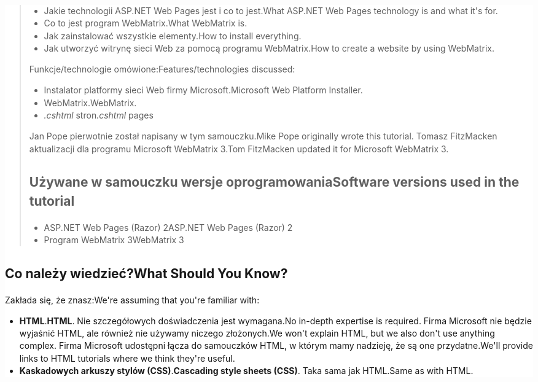 > - <span data-ttu-id="1d2c3-114">Jakie technologii ASP.NET Web Pages jest i co to jest.</span><span class="sxs-lookup"><span data-stu-id="1d2c3-114">What ASP.NET Web Pages technology is and what it's for.</span></span>
> - <span data-ttu-id="1d2c3-115">Co to jest program WebMatrix.</span><span class="sxs-lookup"><span data-stu-id="1d2c3-115">What WebMatrix is.</span></span>
> - <span data-ttu-id="1d2c3-116">Jak zainstalować wszystkie elementy.</span><span class="sxs-lookup"><span data-stu-id="1d2c3-116">How to install everything.</span></span>
> - <span data-ttu-id="1d2c3-117">Jak utworzyć witrynę sieci Web za pomocą programu WebMatrix.</span><span class="sxs-lookup"><span data-stu-id="1d2c3-117">How to create a website by using WebMatrix.</span></span>
>   
> 
> <span data-ttu-id="1d2c3-118">Funkcje/technologie omówione:</span><span class="sxs-lookup"><span data-stu-id="1d2c3-118">Features/technologies discussed:</span></span>
> 
> - <span data-ttu-id="1d2c3-119">Instalator platformy sieci Web firmy Microsoft.</span><span class="sxs-lookup"><span data-stu-id="1d2c3-119">Microsoft Web Platform Installer.</span></span>
> - <span data-ttu-id="1d2c3-120">WebMatrix.</span><span class="sxs-lookup"><span data-stu-id="1d2c3-120">WebMatrix.</span></span>
> - <span data-ttu-id="1d2c3-121">*.cshtml* stron</span><span class="sxs-lookup"><span data-stu-id="1d2c3-121">*.cshtml* pages</span></span>
>   
> 
> <span data-ttu-id="1d2c3-122">Jan Pope pierwotnie został napisany w tym samouczku.</span><span class="sxs-lookup"><span data-stu-id="1d2c3-122">Mike Pope originally wrote this tutorial.</span></span> <span data-ttu-id="1d2c3-123">Tomasz FitzMacken aktualizacji dla programu Microsoft WebMatrix 3.</span><span class="sxs-lookup"><span data-stu-id="1d2c3-123">Tom FitzMacken updated it for Microsoft WebMatrix 3.</span></span>
> 
> ## <a name="software-versions-used-in-the-tutorial"></a><span data-ttu-id="1d2c3-124">Używane w samouczku wersje oprogramowania</span><span class="sxs-lookup"><span data-stu-id="1d2c3-124">Software versions used in the tutorial</span></span>
> 
> 
> - <span data-ttu-id="1d2c3-125">ASP.NET Web Pages (Razor) 2</span><span class="sxs-lookup"><span data-stu-id="1d2c3-125">ASP.NET Web Pages (Razor) 2</span></span>
> - <span data-ttu-id="1d2c3-126">Program WebMatrix 3</span><span class="sxs-lookup"><span data-stu-id="1d2c3-126">WebMatrix 3</span></span>


## <a name="what-should-you-know"></a><span data-ttu-id="1d2c3-127">Co należy wiedzieć?</span><span class="sxs-lookup"><span data-stu-id="1d2c3-127">What Should You Know?</span></span>

<span data-ttu-id="1d2c3-128">Zakłada się, że znasz:</span><span class="sxs-lookup"><span data-stu-id="1d2c3-128">We're assuming that you're familiar with:</span></span>

- <span data-ttu-id="1d2c3-129">**HTML**.</span><span class="sxs-lookup"><span data-stu-id="1d2c3-129">**HTML**.</span></span> <span data-ttu-id="1d2c3-130">Nie szczegółowych doświadczenia jest wymagana.</span><span class="sxs-lookup"><span data-stu-id="1d2c3-130">No in-depth expertise is required.</span></span> <span data-ttu-id="1d2c3-131">Firma Microsoft nie będzie wyjaśnić HTML, ale również nie używamy niczego złożonych.</span><span class="sxs-lookup"><span data-stu-id="1d2c3-131">We won't explain HTML, but we also don't use anything complex.</span></span> <span data-ttu-id="1d2c3-132">Firma Microsoft udostępni łącza do samouczków HTML, w którym mamy nadzieję, że są one przydatne.</span><span class="sxs-lookup"><span data-stu-id="1d2c3-132">We'll provide links to HTML tutorials where we think they're useful.</span></span>
- <span data-ttu-id="1d2c3-133">**Kaskadowych arkuszy stylów (CSS)**.</span><span class="sxs-lookup"><span data-stu-id="1d2c3-133">**Cascading style sheets (CSS)**.</span></span> <span data-ttu-id="1d2c3-134">Taka sama jak HTML.</span><span class="sxs-lookup"><span data-stu-id="1d2c3-134">Same as with HTML.</span></span>